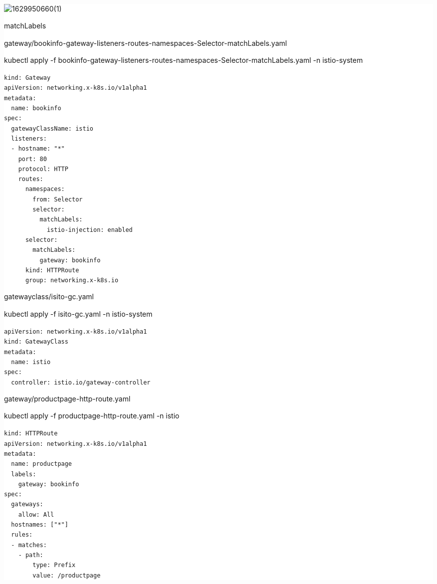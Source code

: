 ![1629950660(1)](images/1629950660(1).jpg)





matchLabels

gateway/bookinfo-gateway-listeners-routes-namespaces-Selector-matchLabels.yaml

kubectl apply -f bookinfo-gateway-listeners-routes-namespaces-Selector-matchLabels.yaml -n istio-system

```
kind: Gateway
apiVersion: networking.x-k8s.io/v1alpha1
metadata:
  name: bookinfo
spec:
  gatewayClassName: istio
  listeners:  
  - hostname: "*"
    port: 80
    protocol: HTTP
    routes:
      namespaces:
        from: Selector
        selector:
          matchLabels:
            istio-injection: enabled
      selector:
        matchLabels:
          gateway: bookinfo
      kind: HTTPRoute
      group: networking.x-k8s.io
```

gatewayclass/isito-gc.yaml

kubectl apply -f isito-gc.yaml -n istio-system

```
apiVersion: networking.x-k8s.io/v1alpha1
kind: GatewayClass
metadata:
  name: istio
spec:
  controller: istio.io/gateway-controller
```

gateway/productpage-http-route.yaml

kubectl apply -f productpage-http-route.yaml -n istio

```
kind: HTTPRoute
apiVersion: networking.x-k8s.io/v1alpha1
metadata:
  name: productpage
  labels:
    gateway: bookinfo
spec:
  gateways:
    allow: All
  hostnames: ["*"]
  rules:
  - matches:
    - path:
        type: Prefix
        value: /productpage
```